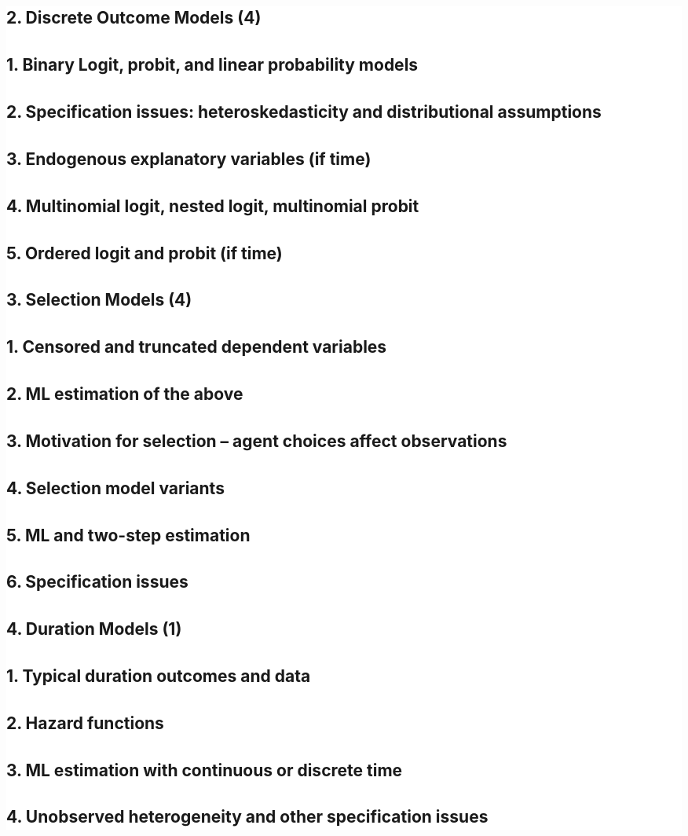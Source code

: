 ## 2. Discrete Outcome Models (4)

## 1. Binary Logit, probit, and linear probability models

## 2. Specification issues: heteroskedasticity and distributional assumptions

## 3. Endogenous explanatory variables (if time)

## 4. Multinomial logit, nested logit, multinomial probit

## 5. Ordered logit and probit (if time)

## 3. Selection Models (4)

## 1. Censored and truncated dependent variables

## 2. ML estimation of the above

## 3. Motivation for selection – agent choices affect observations

## 4. Selection model variants

## 5. ML and two-step estimation

## 6. Specification issues

## 4. Duration Models (1)

## 1. Typical duration outcomes and data

## 2. Hazard functions

## 3. ML estimation with continuous or discrete time

## 4. Unobserved heterogeneity and other specification issues
